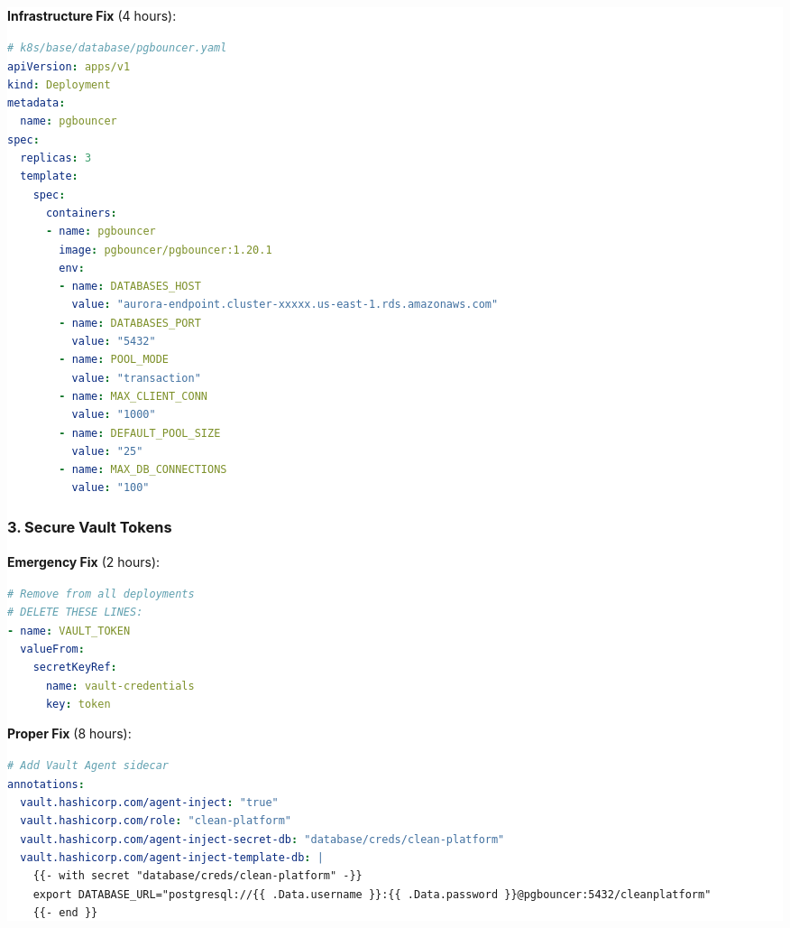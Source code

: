 **Infrastructure Fix** (4 hours):
```yaml
# k8s/base/database/pgbouncer.yaml
apiVersion: apps/v1
kind: Deployment
metadata:
  name: pgbouncer
spec:
  replicas: 3
  template:
    spec:
      containers:
      - name: pgbouncer
        image: pgbouncer/pgbouncer:1.20.1
        env:
        - name: DATABASES_HOST
          value: "aurora-endpoint.cluster-xxxxx.us-east-1.rds.amazonaws.com"
        - name: DATABASES_PORT
          value: "5432"
        - name: POOL_MODE
          value: "transaction"
        - name: MAX_CLIENT_CONN
          value: "1000"
        - name: DEFAULT_POOL_SIZE
          value: "25"
        - name: MAX_DB_CONNECTIONS
          value: "100"
```

### 3. Secure Vault Tokens

**Emergency Fix** (2 hours):
```yaml
# Remove from all deployments
# DELETE THESE LINES:
- name: VAULT_TOKEN
  valueFrom:
    secretKeyRef:
      name: vault-credentials
      key: token
```

**Proper Fix** (8 hours):
```yaml
# Add Vault Agent sidecar
annotations:
  vault.hashicorp.com/agent-inject: "true"
  vault.hashicorp.com/role: "clean-platform"
  vault.hashicorp.com/agent-inject-secret-db: "database/creds/clean-platform"
  vault.hashicorp.com/agent-inject-template-db: |
    {{- with secret "database/creds/clean-platform" -}}
    export DATABASE_URL="postgresql://{{ .Data.username }}:{{ .Data.password }}@pgbouncer:5432/cleanplatform"
    {{- end }}
```
